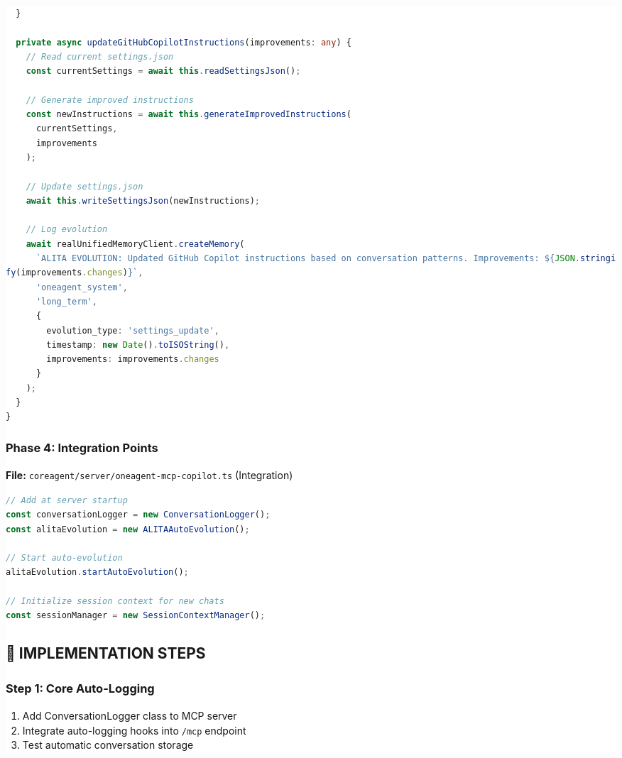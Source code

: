 ```typescript
  }

  private async updateGitHubCopilotInstructions(improvements: any) {
    // Read current settings.json
    const currentSettings = await this.readSettingsJson();
    
    // Generate improved instructions
    const newInstructions = await this.generateImprovedInstructions(
      currentSettings,
      improvements
    );
    
    // Update settings.json
    await this.writeSettingsJson(newInstructions);
    
    // Log evolution
    await realUnifiedMemoryClient.createMemory(
      `ALITA EVOLUTION: Updated GitHub Copilot instructions based on conversation patterns. Improvements: ${JSON.stringify(improvements.changes)}`,
      'oneagent_system',
      'long_term',
      {
        evolution_type: 'settings_update',
        timestamp: new Date().toISOString(),
        improvements: improvements.changes
      }
    );
  }
}
```

### **Phase 4: Integration Points**

**File:** `coreagent/server/oneagent-mcp-copilot.ts` (Integration)

```typescript
// Add at server startup
const conversationLogger = new ConversationLogger();
const alitaEvolution = new ALITAAutoEvolution();

// Start auto-evolution
alitaEvolution.startAutoEvolution();

// Initialize session context for new chats
const sessionManager = new SessionContextManager();
```

## 🎯 IMPLEMENTATION STEPS

### **Step 1: Core Auto-Logging**
1. Add ConversationLogger class to MCP server
2. Integrate auto-logging hooks into `/mcp` endpoint
3. Test automatic conversation storage

